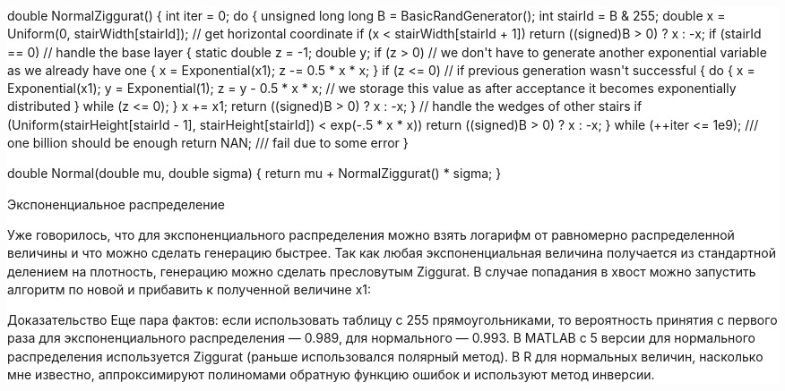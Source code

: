 double NormalZiggurat() {
    int iter = 0;
    do {
        unsigned long long B = BasicRandGenerator();
        int stairId = B & 255;
        double x = Uniform(0, stairWidth[stairId]); // get horizontal coordinate
        if (x < stairWidth[stairId + 1])
            return ((signed)B > 0) ? x : -x;
        if (stairId == 0) // handle the base layer
        {
            static double z = -1;
            double y;
            if (z > 0) // we don't have to generate another exponential variable as we already have one
            {
                x = Exponential(x1);
                z -= 0.5 * x * x;
            }
            if (z <= 0) // if previous generation wasn't successful
            {
                do {
                    x = Exponential(x1);
                    y = Exponential(1);
                    z = y - 0.5 * x * x; // we storage this value as after acceptance it becomes exponentially distributed
                } while (z <= 0);
            }
            x += x1;
            return ((signed)B > 0) ? x : -x;
        }
        // handle the wedges of other stairs
        if (Uniform(stairHeight[stairId - 1], stairHeight[stairId]) < exp(-.5 * x * x))
            return ((signed)B > 0) ? x : -x;
    } while (++iter <= 1e9); /// one billion should be enough
    return NAN; /// fail due to some error
}

double Normal(double mu, double sigma) {
    return mu + NormalZiggurat() * sigma;
}


Экспоненциальное распределение





Уже говорилось, что для экспоненциального распределения можно взять логарифм от равномерно распределенной величины и что можно сделать генерацию быстрее. Так как любая экспоненциальная величина получается из стандартной делением на плотность, генерацию можно сделать пресловутым Ziggurat. В случае попадания в хвост можно запустить алгоритм по новой и прибавить к полученной величине x1:

Доказательство
Еще пара фактов: если использовать таблицу с 255 прямоугольниками, то вероятность принятия с первого раза для экспоненциального распределения — 0.989, для нормального — 0.993. В MATLAB с 5 версии для нормального распределения используется Ziggurat (раньше использовался полярный метод). В R для нормальных величин, насколько мне известно, аппроксимируют полиномами обратную функцию ошибок и используют метод инверсии.
